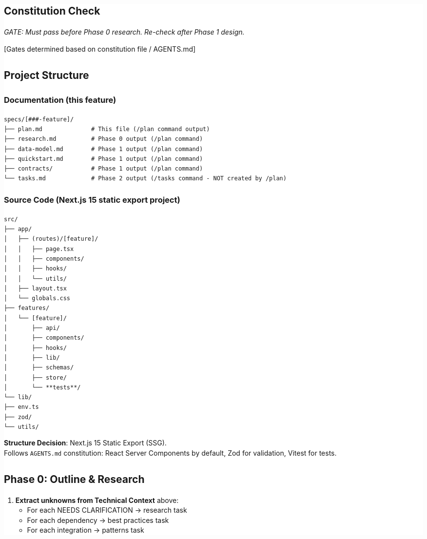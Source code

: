 ## Constitution Check
*GATE: Must pass before Phase 0 research. Re-check after Phase 1 design.*

[Gates determined based on constitution file / AGENTS.md]

## Project Structure

### Documentation (this feature)
```
specs/[###-feature]/
├── plan.md              # This file (/plan command output)
├── research.md          # Phase 0 output (/plan command)
├── data-model.md        # Phase 1 output (/plan command)
├── quickstart.md        # Phase 1 output (/plan command)
├── contracts/           # Phase 1 output (/plan command)
└── tasks.md             # Phase 2 output (/tasks command - NOT created by /plan)
```

### Source Code (Next.js 15 static export project)

```
src/
├── app/
│   ├── (routes)/[feature]/
│   │   ├── page.tsx
│   │   ├── components/
│   │   ├── hooks/
│   │   └── utils/
│   ├── layout.tsx
│   └── globals.css
├── features/
│   └── [feature]/
│       ├── api/
│       ├── components/
│       ├── hooks/
│       ├── lib/
│       ├── schemas/
│       ├── store/
│       └── **tests**/
└── lib/
├── env.ts
├── zod/
└── utils/
```

**Structure Decision**: Next.js 15 Static Export (SSG).  
Follows `AGENTS.md` constitution: React Server Components by default, Zod for validation, Vitest for tests.

## Phase 0: Outline & Research
1. **Extract unknowns from Technical Context** above:
   - For each NEEDS CLARIFICATION → research task
   - For each dependency → best practices task
   - For each integration → patterns task
